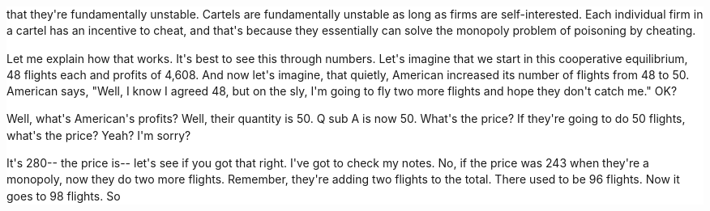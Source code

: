   <span m="234990">that</span> <span m="235170">they're</span> <span m="236040">fundamentally</span>
  <span m="236880">unstable.</span> <span m="238740">Cartels</span> <span m="239190">are</span>
  <span m="239250">fundamentally</span> <span m="239730">unstable</span> <span m="240210">as</span>
  <span m="240300">long</span> <span m="240570">as</span> <span m="240690">firms</span>
  <span m="241050">are</span> <span m="241170">self-interested.</span> <span m="243750">Each</span>
  <span m="244200">individual</span> <span m="244770">firm</span> <span m="245070">in</span>
  <span m="245160">a</span> <span m="245220">cartel</span> <span m="245670">has</span>
  <span m="245880">an</span> <span m="245970">incentive</span> <span m="246420">to</span>
  <span m="246540">cheat,</span> <span m="248420">and</span> <span m="248960">that's</span>
  <span m="249410">because</span> <span m="250400">they</span> <span m="250610">essentially</span>
  <span m="251180">can</span> <span m="251360">solve</span> <span m="251750">the</span>
  <span m="251840">monopoly</span> <span m="252290">problem</span> <span m="252545">of</span>
  <span m="252800">poisoning</span> <span m="253220">by</span> <span m="253370">cheating.</span></p><p><span
  m="254210">Let</span> <span m="254330">me</span> <span m="254390">explain</span>
  <span m="254720">how</span> <span m="254810">that</span> <span m="254960">works.</span>
  <span m="255290">It's</span> <span m="255470">best</span> <span m="255680">to see
  this</span> <span m="255910">through</span> <span m="256070">numbers.</span> <span
  m="257420">Let's</span> <span m="257690">imagine</span> <span m="258529">that</span>
  <span m="258680">we</span> <span m="258800">start</span> <span m="259140">in</span>
  <span m="259250">this</span> <span m="259579">cooperative</span> <span m="260149">equilibrium,</span>
  <span m="260709">48</span> <span m="261079">flights</span> <span m="261500">each</span>
  <span m="261649">and</span> <span m="261740">profits</span> <span m="262000">of</span>
  <span m="262060">4,608.</span> <span m="263330">And</span> <span m="263450">now</span>
  <span m="263630">let's</span> <span m="263900">imagine,</span> <span m="264770">that</span>
  <span m="264980">quietly,</span> <span m="266090">American</span> <span m="266720">increased</span>
  <span m="267110">its</span> <span m="267260">number</span> <span m="267500">of</span>
  <span m="267560">flights</span> <span m="267890">from</span> <span m="268010">48</span>
  <span m="268430">to</span> <span m="268580">50.</span> <span m="270030">American</span>
  <span m="270480">says,</span> <span m="270690">&quot;Well,</span> <span m="270840">I
  know</span> <span m="270990">I agreed</span> <span m="271200">48,</span> <span m="271560">but</span>
  <span m="271680">on</span> <span m="271800">the</span> <span m="271890">sly,</span>
  <span m="272250">I'm going to</span> <span m="272340">fly</span> <span m="272550">two</span>
  <span m="272670">more</span> <span m="272790">flights</span> <span m="273240">and
  hope they</span> <span m="273330">don't</span> <span m="273450">catch</span> <span
  m="273720">me.&quot;</span> <span m="274530">OK?</span></p><p><span m="275250">Well,</span>
  <span m="275400">what's</span> <span m="275670">American's</span> <span m="276120">profits?</span>
  <span m="278380">Well,</span> <span m="278860">their</span> <span m="279070">quantity</span>
  <span m="279640">is</span> <span m="279760">50.</span> <span m="281140">Q</span>
  <span m="281300">sub</span> <span m="281410">A</span> <span m="281800">is</span>
  <span m="281920">now</span> <span m="282130">50.</span> <span m="284050">What's</span>
  <span m="284290">the</span> <span m="284380">price?</span> <span m="287210">If</span>
  <span m="287390">they're</span> <span m="287520">going to</span> <span m="287640">do</span>
  <span m="287740">50</span> <span m="288040">flights,</span> <span m="288400">what's</span>
  <span m="288550">the</span> <span m="288640">price?</span> <span m="292850">Yeah?</span>
  <span m="294620">I'm</span> <span m="294710">sorry?</span></p><p><span m="296000">It's</span>
  <span m="296220">280--</span> <span m="297470">the</span> <span m="297590">price</span>
  <span m="298040">is--</span> <span m="298470">let's see if you</span> <span m="298570">got</span>
  <span m="298700">that</span> <span m="298820">right.</span> <span m="298990">I've
  got</span> <span m="299140">to</span> <span m="299210">check</span> <span m="299420">my</span>
  <span m="299510">notes.</span> <span m="302930">No,</span> <span m="303560">if</span>
  <span m="303750">the</span> <span m="303860">price</span> <span m="304250">was</span>
  <span m="304580">243</span> <span m="306800">when</span> <span m="306950">they're
  a</span> <span m="307070">monopoly,</span> <span m="307550">now</span> <span m="307700">they</span>
  <span m="307790">do</span> <span m="307940">two</span> <span m="308090">more</span>
  <span m="308240">flights.</span> <span m="308990">Remember,</span> <span m="309440">they're</span>
  <span m="309740">adding</span> <span m="310010">two</span> <span m="310220">flights</span>
  <span m="310610">to</span> <span m="310730">the</span> <span m="310850">total.</span>
  <span m="312260">There</span> <span m="312440">used</span> <span m="312710">to</span>
  <span m="312800">be</span> <span m="313370">96</span> <span m="314030">flights.</span>
  <span m="314330">Now</span> <span m="314540">it goes</span> <span m="314750">to</span>
  <span m="314810">98</span> <span m="315200">flights.</span> <span m="315960">So</span>